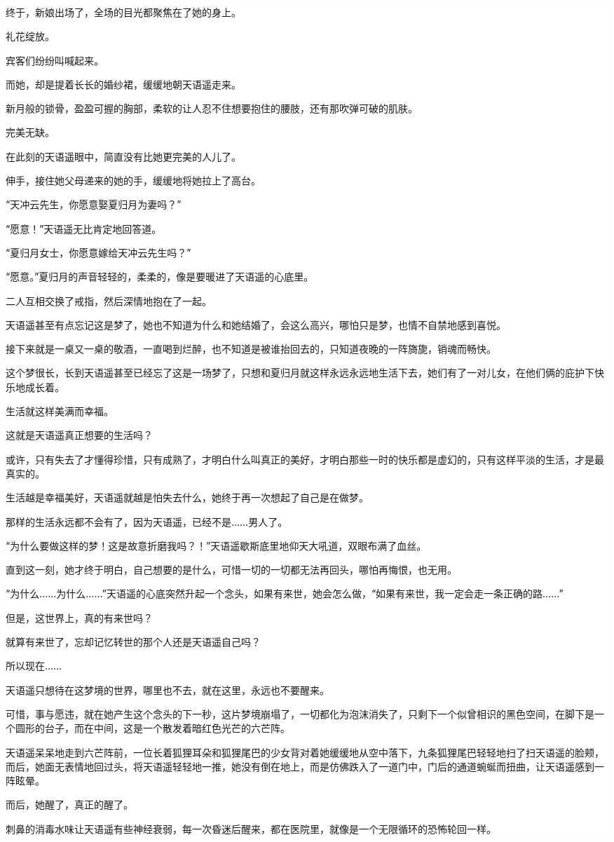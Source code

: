 终于，新娘出场了，全场的目光都聚焦在了她的身上。

礼花绽放。

宾客们纷纷叫喊起来。

而她，却是提着长长的婚纱裙，缓缓地朝天语遥走来。

新月般的锁骨，盈盈可握的胸部，柔软的让人忍不住想要抱住的腰肢，还有那吹弹可破的肌肤。

完美无缺。

在此刻的天语遥眼中，简直没有比她更完美的人儿了。

伸手，接住她父母递来的她的手，缓缓地将她拉上了高台。

“天冲云先生，你愿意娶夏归月为妻吗？”

“愿意！”天语遥无比肯定地回答道。

“夏归月女士，你愿意嫁给天冲云先生吗？”

“愿意。”夏归月的声音轻轻的，柔柔的，像是要暖进了天语遥的心底里。

二人互相交换了戒指，然后深情地抱在了一起。

天语遥甚至有点忘记这是梦了，她也不知道为什么和她结婚了，会这么高兴，哪怕只是梦，也情不自禁地感到喜悦。

接下来就是一桌又一桌的敬酒，一直喝到烂醉，也不知道是被谁抬回去的，只知道夜晚的一阵旖旎，销魂而畅快。

这个梦很长，长到天语遥甚至已经忘了这是一场梦了，只想和夏归月就这样永远永远地生活下去，她们有了一对儿女，在他们俩的庇护下快乐地成长着。

生活就这样美满而幸福。

这就是天语遥真正想要的生活吗？

或许，只有失去了才懂得珍惜，只有成熟了，才明白什么叫真正的美好，才明白那些一时的快乐都是虚幻的，只有这样平淡的生活，才是最真实的。

生活越是幸福美好，天语遥就越是怕失去什么，她终于再一次想起了自己是在做梦。

那样的生活永远都不会有了，因为天语遥，已经不是……男人了。

“为什么要做这样的梦！这是故意折磨我吗？！”天语遥歇斯底里地仰天大吼道，双眼布满了血丝。

直到这一刻，她才终于明白，自己想要的是什么，可惜一切的一切都无法再回头，哪怕再悔恨，也无用。

“为什么……为什么……”天语遥的心底突然升起一个念头，如果有来世，她会怎么做，“如果有来世，我一定会走一条正确的路……”

但是，这世界上，真的有来世吗？

就算有来世了，忘却记忆转世的那个人还是天语遥自己吗？

所以现在……

天语遥只想待在这梦境的世界，哪里也不去，就在这里，永远也不要醒来。

可惜，事与愿违，就在她产生这个念头的下一秒，这片梦境崩塌了，一切都化为泡沫消失了，只剩下一个似曾相识的黑色空间，在脚下是一个圆形的台子，而在中间，这是一个散发着暗红色光芒的六芒阵。

天语遥呆呆地走到六芒阵前，一位长着狐狸耳朵和狐狸尾巴的少女背对着她缓缓地从空中落下，九条狐狸尾巴轻轻地扫了扫天语遥的脸颊，而后，她面无表情地回过头，将天语遥轻轻地一推，她没有倒在地上，而是仿佛跌入了一道门中，门后的通道蜿蜒而扭曲，让天语遥感到一阵眩晕。

而后，她醒了，真正的醒了。

刺鼻的消毒水味让天语遥有些神经衰弱，每一次昏迷后醒来，都在医院里，就像是一个无限循环的恐怖轮回一样。
